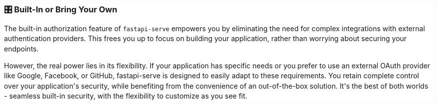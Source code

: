 ### 🎛️ Built-In or Bring Your Own

The built-in authorization feature of `fastapi-serve` empowers you by eliminating the need for complex integrations with external authentication providers. This frees you up to focus on building your application, rather than worrying about securing your endpoints.

However, the real power lies in its flexibility. If your application has specific needs or you prefer to use an external OAuth provider like Google, Facebook, or GitHub, fastapi-serve is designed to easily adapt to these requirements. You retain complete control over your application's security, while benefiting from the convenience of an out-of-the-box solution. It's the best of both worlds - seamless built-in security, with the flexibility to customize as you see fit.